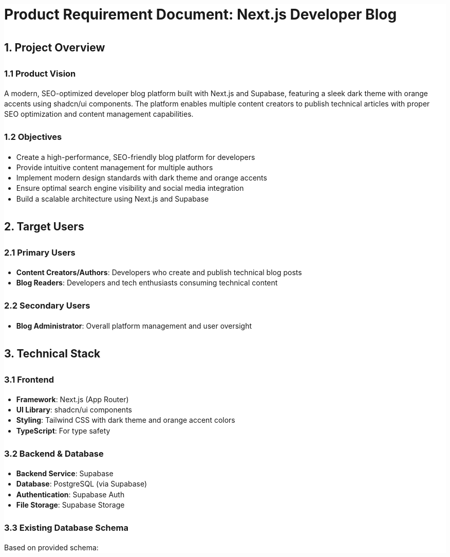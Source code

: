 # Product Requirement Document: Next.js Developer Blog

## 1. Project Overview

### 1.1 Product Vision

A modern, SEO-optimized developer blog platform built with Next.js and Supabase, featuring a sleek dark theme with orange accents using shadcn/ui components. The platform enables multiple content creators to publish technical articles with proper SEO optimization and content management capabilities.

### 1.2 Objectives

- Create a high-performance, SEO-friendly blog platform for developers
- Provide intuitive content management for multiple authors
- Implement modern design standards with dark theme and orange accents
- Ensure optimal search engine visibility and social media integration
- Build a scalable architecture using Next.js and Supabase

## 2. Target Users

### 2.1 Primary Users

- **Content Creators/Authors**: Developers who create and publish technical blog posts
- **Blog Readers**: Developers and tech enthusiasts consuming technical content

### 2.2 Secondary Users

- **Blog Administrator**: Overall platform management and user oversight

## 3. Technical Stack

### 3.1 Frontend

- **Framework**: Next.js (App Router)
- **UI Library**: shadcn/ui components
- **Styling**: Tailwind CSS with dark theme and orange accent colors
- **TypeScript**: For type safety

### 3.2 Backend & Database

- **Backend Service**: Supabase
- **Database**: PostgreSQL (via Supabase)
- **Authentication**: Supabase Auth
- **File Storage**: Supabase Storage

### 3.3 Existing Database Schema

Based on provided schema:
